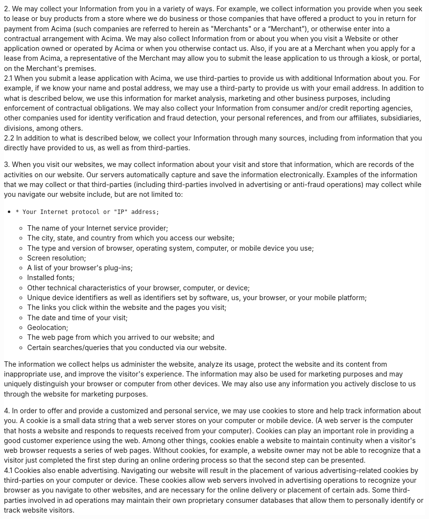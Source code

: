 2\. We may collect your Information from you in a variety of ways. For example, we collect information you provide when you seek to lease or buy products from a store where we do business or those companies that have offered a product to you in return for payment from Acima (such companies are referred to herein as "Merchants" or a “Merchant”), or otherwise enter into a contractual arrangement with Acima. We may also collect Information from or about you when you visit a Website or other application owned or operated by Acima or when you otherwise contact us. Also, if you are at a Merchant when you apply for a lease from Acima, a representative of the Merchant may allow you to submit the lease application to us through a kiosk, or portal, on the Merchant's premises.  
2.1 When you submit a lease application with Acima, we use third-parties to provide us with additional Information about you. For example, if we know your name and postal address, we may use a third-party to provide us with your email address. In addition to what is described below, we use this information for market analysis, marketing and other business purposes, including enforcement of contractual obligations. We may also collect your Information from consumer and/or credit reporting agencies, other companies used for identity verification and fraud detection, your personal references, and from our affiliates, subsidiaries, divisions, among others.  
2.2 In addition to what is described below, we collect your Information through many sources, including from information that you directly have provided to us, as well as from third-parties.

3\. When you visit our websites, we may collect information about your visit and store that information, which are records of the activities on our website. Our servers automatically capture and save the information electronically. Examples of the information that we may collect or that third-parties (including third-parties involved in advertising or anti-fraud operations) may collect while you navigate our website include, but are not limited to:

  *     * Your Internet protocol or "IP" address;
    * The name of your Internet service provider;
    * The city, state, and country from which you access our website;
    * The type and version of browser, operating system, computer, or mobile device you use;
    * Screen resolution;
    * A list of your browser's plug-ins;
    * Installed fonts;
    * Other technical characteristics of your browser, computer, or device;
    * Unique device identifiers as well as identifiers set by software, us, your browser, or your mobile platform;
    * The links you click within the website and the pages you visit;
    * The date and time of your visit;
    * Geolocation;
    * The web page from which you arrived to our website; and
    * Certain searches/queries that you conducted via our website.



The information we collect helps us administer the website, analyze its usage, protect the website and its content from inappropriate use, and improve the visitor's experience. The information may also be used for marketing purposes and may uniquely distinguish your browser or computer from other devices. We may also use any information you actively disclose to us through the website for marketing purposes.

4\. In order to offer and provide a customized and personal service, we may use cookies to store and help track information about you. A cookie is a small data string that a web server stores on your computer or mobile device. (A web server is the computer that hosts a website and responds to requests received from your computer). Cookies can play an important role in providing a good customer experience using the web. Among other things, cookies enable a website to maintain continuity when a visitor's web browser requests a series of web pages. Without cookies, for example, a website owner may not be able to recognize that a visitor just completed the first step during an online ordering process so that the second step can be presented.  
4.1 Cookies also enable advertising. Navigating our website will result in the placement of various advertising-related cookies by third-parties on your computer or device. These cookies allow web servers involved in advertising operations to recognize your browser as you navigate to other websites, and are necessary for the online delivery or placement of certain ads. Some third-parties involved in ad operations may maintain their own proprietary consumer databases that allow them to personally identify or track website visitors.  
